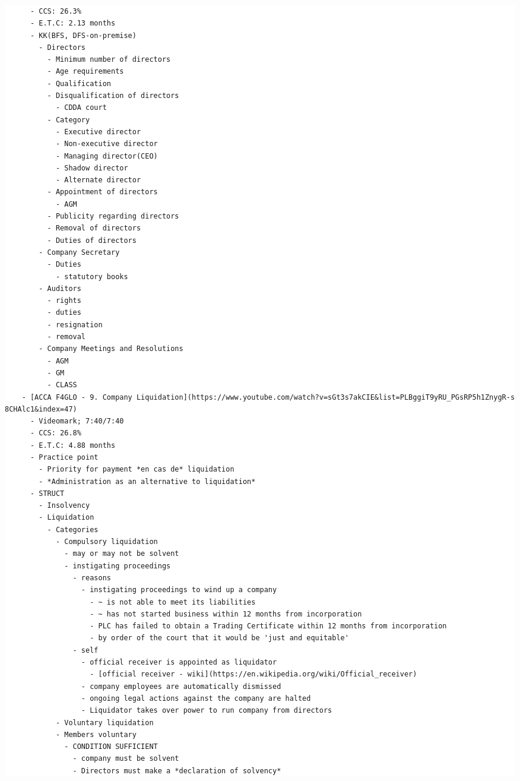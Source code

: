           - CCS: 26.3%
          - E.T.C: 2.13 months
          - KK(BFS, DFS-on-premise)
            - Directors
              - Minimum number of directors
              - Age requirements
              - Qualification
              - Disqualification of directors
                - CDDA court
              - Category
                - Executive director
                - Non-executive director
                - Managing director(CEO)
                - Shadow director
                - Alternate director
              - Appointment of directors
                - AGM
              - Publicity regarding directors
              - Removal of directors
              - Duties of directors
            - Company Secretary
              - Duties
                - statutory books
            - Auditors
              - rights
              - duties
              - resignation
              - removal
            - Company Meetings and Resolutions
              - AGM
              - GM
              - CLASS
        - [ACCA F4GLO - 9. Company Liquidation](https://www.youtube.com/watch?v=sGt3s7akCIE&list=PLBggiT9yRU_PGsRP5h1ZnygR-s8CHAlc1&index=47)
          - Videomark; 7:40/7:40
          - CCS: 26.8%
          - E.T.C: 4.88 months
          - Practice point
            - Priority for payment *en cas de* liquidation
            - *Administration as an alternative to liquidation*
          - STRUCT
            - Insolvency
            - Liquidation
              - Categories
                - Compulsory liquidation
                  - may or may not be solvent
                  - instigating proceedings
                    - reasons
                      - instigating proceedings to wind up a company
                        - ~ is not able to meet its liabilities
                        - ~ has not started business within 12 months from incorporation
                        - PLC has failed to obtain a Trading Certificate within 12 months from incorporation
                        - by order of the court that it would be 'just and equitable'
                    - self
                      - official receiver is appointed as liquidator
                        - [official receiver - wiki](https://en.wikipedia.org/wiki/Official_receiver)
                      - company employees are automatically dismissed
                      - ongoing legal actions against the company are halted
                      - Liquidator takes over power to run company from directors
                - Voluntary liquidation
                - Members voluntary
                  - CONDITION SUFFICIENT
                    - company must be solvent
                    - Directors must make a *declaration of solvency*